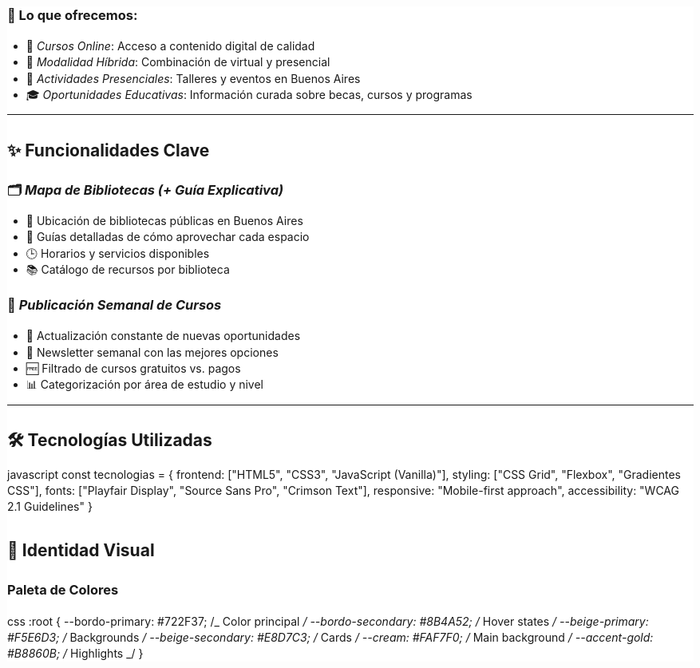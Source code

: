 ### 🌟 Lo que ofrecemos:

- 📱 _Cursos Online_: Acceso a contenido digital de calidad
- 🏫 _Modalidad Híbrida_: Combinación de virtual y presencial
- 👥 _Actividades Presenciales_: Talleres y eventos en Buenos Aires
- 🎓 _Oportunidades Educativas_: Información curada sobre becas, cursos y programas

---

## ✨ Funcionalidades Clave

### 🗂 _Mapa de Bibliotecas (+ Guía Explicativa)_

- 📍 Ubicación de bibliotecas públicas en Buenos Aires
- 📖 Guías detalladas de cómo aprovechar cada espacio
- 🕒 Horarios y servicios disponibles
- 📚 Catálogo de recursos por biblioteca

### 📅 _Publicación Semanal de Cursos_

- 🔄 Actualización constante de nuevas oportunidades
- 📧 Newsletter semanal con las mejores opciones
- 🆓 Filtrado de cursos gratuitos vs. pagos
- 📊 Categorización por área de estudio y nivel

---

## 🛠 Tecnologías Utilizadas

javascript
const tecnologias = {
frontend: ["HTML5", "CSS3", "JavaScript (Vanilla)"],
styling: ["CSS Grid", "Flexbox", "Gradientes CSS"],
fonts: ["Playfair Display", "Source Sans Pro", "Crimson Text"],
responsive: "Mobile-first approach",
accessibility: "WCAG 2.1 Guidelines"
}

## 🎨 Identidad Visual

### Paleta de Colores

css
:root {
--bordo-primary: #722F37; /_ Color principal _/
--bordo-secondary: #8B4A52; /_ Hover states _/
--beige-primary: #F5E6D3; /_ Backgrounds _/
--beige-secondary: #E8D7C3; /_ Cards _/
--cream: #FAF7F0; /_ Main background _/
--accent-gold: #B8860B; /_ Highlights _/
}
